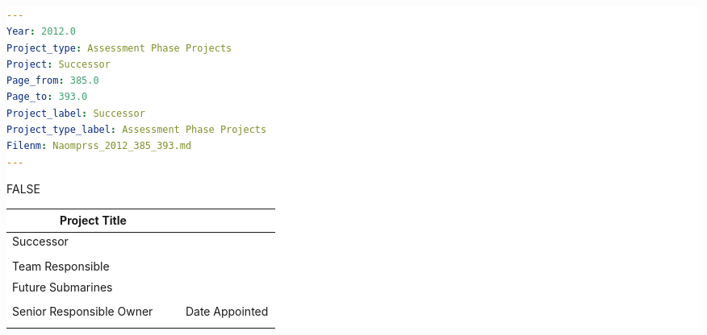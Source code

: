 ```yaml
---
Year: 2012.0
Project_type: Assessment Phase Projects
Project: Successor
Page_from: 385.0
Page_to: 393.0
Project_label: Successor
Project_type_label: Assessment Phase Projects
Filenm: Naomprss_2012_385_393.md
---
```

FALSE

<table>
<colgroup>
<col Style="Width: 64%" />
<col Style="Width: 35%" />
</Colgroup>
<thead>
<tr>
<th>
Project Title
</Th>
<th></Th>
</Tr>
</Thead>
<tbody>
<tr>
<td>
Successor
</Td>
<td></Td>
</Tr>
<tr>
<td></Td>
<td></Td>
</Tr>
<tr>
<td>
Team Responsible
</Td>
<td></Td>
</Tr>
<tr>
<td>
Future Submarines
</Td>
<td></Td>
</Tr>
<tr>
<td></Td>
<td></Td>
</Tr>
<tr>
<td>
Senior Responsible Owner
</Td>
<td>
Date Appointed
</Td>
</Tr>
<tr>
<td>